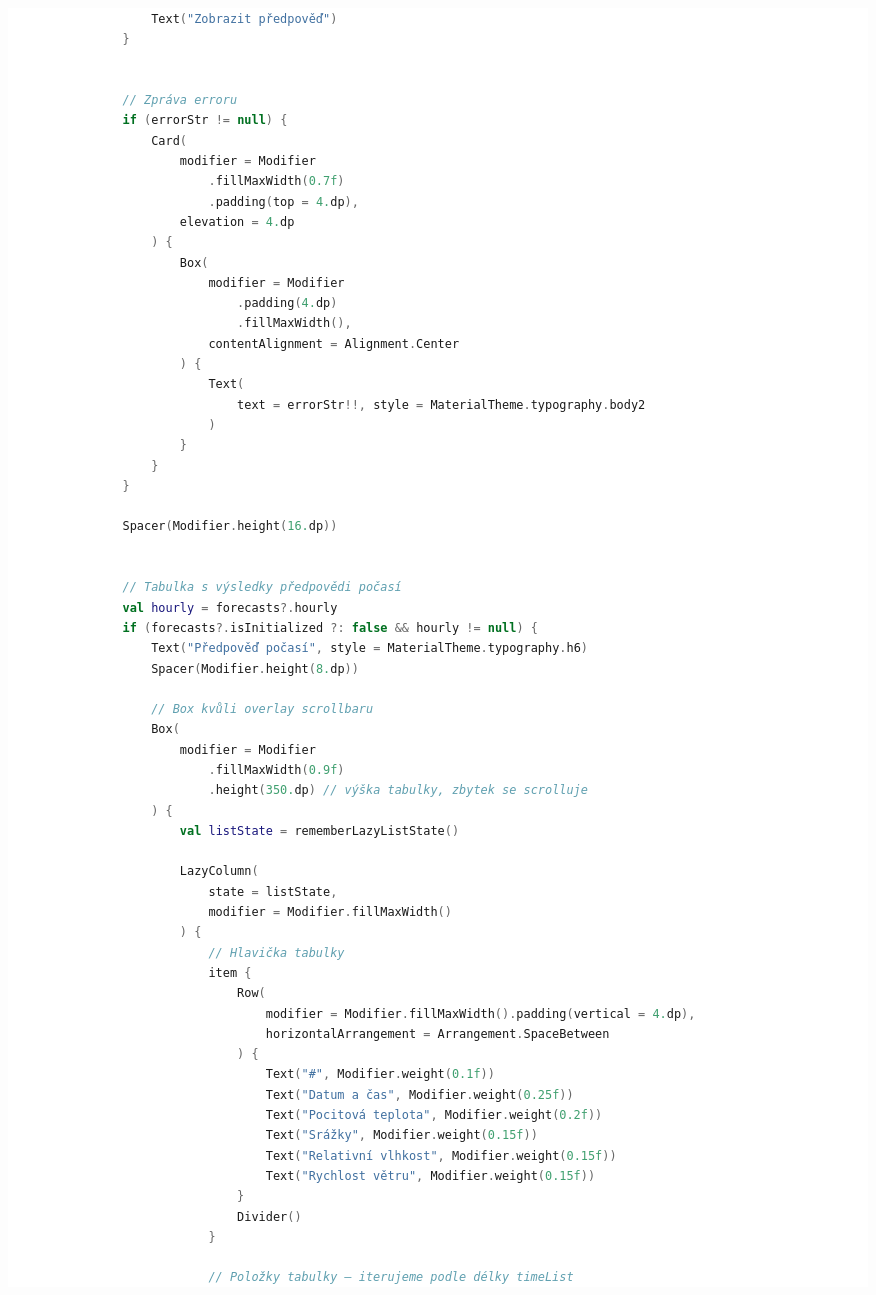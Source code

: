 ```kotlin
                    Text("Zobrazit předpověď")
                }


                // Zpráva erroru
                if (errorStr != null) {
                    Card(
                        modifier = Modifier
                            .fillMaxWidth(0.7f)
                            .padding(top = 4.dp),
                        elevation = 4.dp
                    ) {
                        Box(
                            modifier = Modifier
                                .padding(4.dp)
                                .fillMaxWidth(),
                            contentAlignment = Alignment.Center
                        ) {
                            Text(
                                text = errorStr!!, style = MaterialTheme.typography.body2
                            )
                        }
                    }
                }

                Spacer(Modifier.height(16.dp))


                // Tabulka s výsledky předpovědi počasí
                val hourly = forecasts?.hourly
                if (forecasts?.isInitialized ?: false && hourly != null) {
                    Text("Předpověď počasí", style = MaterialTheme.typography.h6)
                    Spacer(Modifier.height(8.dp))

                    // Box kvůli overlay scrollbaru
                    Box(
                        modifier = Modifier
                            .fillMaxWidth(0.9f)
                            .height(350.dp) // výška tabulky, zbytek se scrolluje
                    ) {
                        val listState = rememberLazyListState()

                        LazyColumn(
                            state = listState,
                            modifier = Modifier.fillMaxWidth()
                        ) {
                            // Hlavička tabulky
                            item {
                                Row(
                                    modifier = Modifier.fillMaxWidth().padding(vertical = 4.dp),
                                    horizontalArrangement = Arrangement.SpaceBetween
                                ) {
                                    Text("#", Modifier.weight(0.1f))
                                    Text("Datum a čas", Modifier.weight(0.25f))
                                    Text("Pocitová teplota", Modifier.weight(0.2f))
                                    Text("Srážky", Modifier.weight(0.15f))
                                    Text("Relativní vlhkost", Modifier.weight(0.15f))
                                    Text("Rychlost větru", Modifier.weight(0.15f))
                                }
                                Divider()
                            }

                            // Položky tabulky — iterujeme podle délky timeList
```